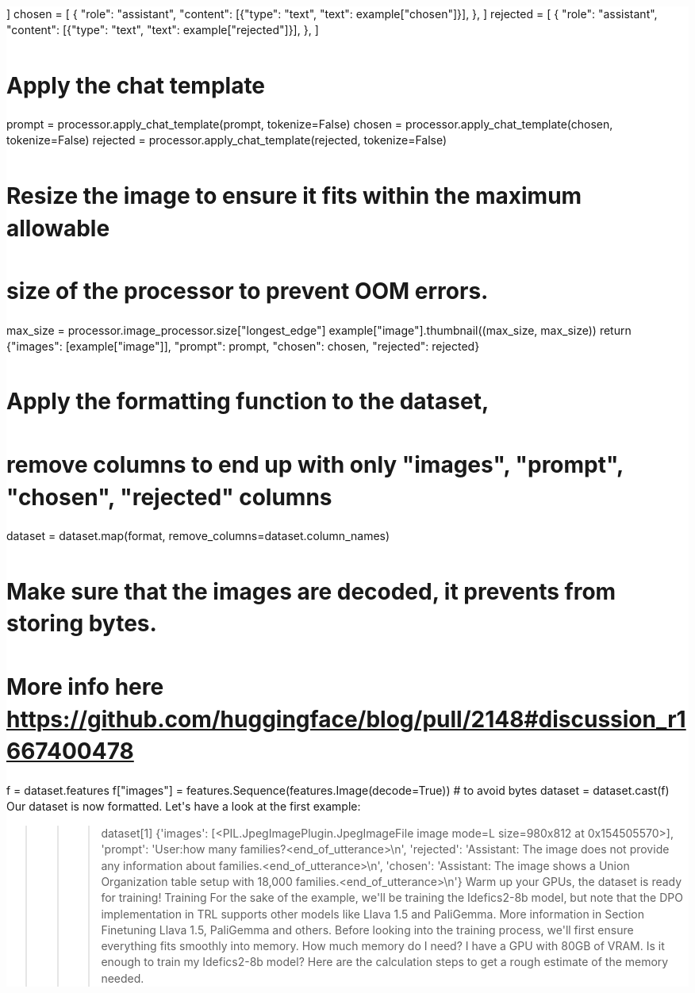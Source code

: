 ]
chosen = [
{
"role": "assistant",
"content": [{"type": "text", "text": example["chosen"]}],
},
]
rejected = [
{
"role": "assistant",
"content": [{"type": "text", "text": example["rejected"]}],
},
]
# Apply the chat template
prompt = processor.apply_chat_template(prompt, tokenize=False)
chosen = processor.apply_chat_template(chosen, tokenize=False)
rejected = processor.apply_chat_template(rejected, tokenize=False)
# Resize the image to ensure it fits within the maximum allowable
# size of the processor to prevent OOM errors.
max_size = processor.image_processor.size["longest_edge"]
example["image"].thumbnail((max_size, max_size))
return {"images": [example["image"]], "prompt": prompt, "chosen": chosen, "rejected": rejected}
# Apply the formatting function to the dataset,
# remove columns to end up with only "images", "prompt", "chosen", "rejected" columns
dataset = dataset.map(format, remove_columns=dataset.column_names)
# Make sure that the images are decoded, it prevents from storing bytes.
# More info here https://github.com/huggingface/blog/pull/2148#discussion_r1667400478
f = dataset.features
f["images"] = features.Sequence(features.Image(decode=True)) # to avoid bytes
dataset = dataset.cast(f)
Our dataset is now formatted. Let's have a look at the first example:
>>> dataset[1]
{'images': [<PIL.JpegImagePlugin.JpegImageFile image mode=L size=980x812 at 0x154505570>],
'prompt': 'User:<image>how many families?<end_of_utterance>\n',
'rejected': 'Assistant: The image does not provide any information about families.<end_of_utterance>\n',
'chosen': 'Assistant: The image shows a Union Organization table setup with 18,000 families.<end_of_utterance>\n'}
Warm up your GPUs, the dataset is ready for training!
Training
For the sake of the example, we'll be training the Idefics2-8b model, but note that the DPO implementation in TRL supports other models like Llava 1.5 and PaliGemma. More information in Section Finetuning Llava 1.5, PaliGemma and others. Before looking into the training process, we'll first ensure everything fits smoothly into memory.
How much memory do I need?
I have a GPU with 80GB of VRAM. Is it enough to train my Idefics2-8b model? Here are the calculation steps to get a rough estimate of the memory needed.